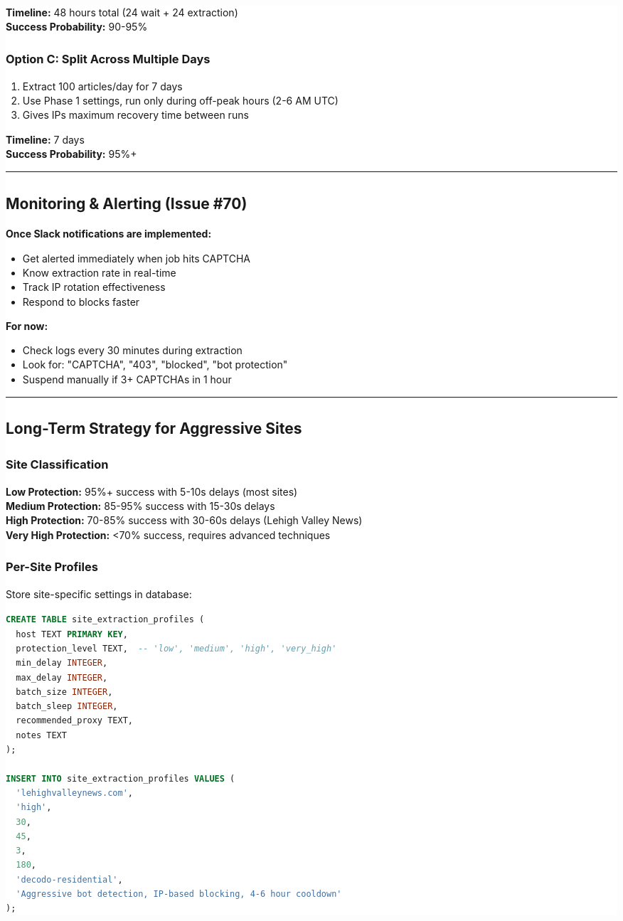 **Timeline:** 48 hours total (24 wait + 24 extraction)  
**Success Probability:** 90-95%

### Option C: Split Across Multiple Days
1. Extract 100 articles/day for 7 days
2. Use Phase 1 settings, run only during off-peak hours (2-6 AM UTC)
3. Gives IPs maximum recovery time between runs

**Timeline:** 7 days  
**Success Probability:** 95%+

---

## Monitoring & Alerting (Issue #70)

**Once Slack notifications are implemented:**
- Get alerted immediately when job hits CAPTCHA
- Know extraction rate in real-time
- Track IP rotation effectiveness
- Respond to blocks faster

**For now:**
- Check logs every 30 minutes during extraction
- Look for: "CAPTCHA", "403", "blocked", "bot protection"
- Suspend manually if 3+ CAPTCHAs in 1 hour

---

## Long-Term Strategy for Aggressive Sites

### Site Classification
**Low Protection:** 95%+ success with 5-10s delays (most sites)  
**Medium Protection:** 85-95% success with 15-30s delays  
**High Protection:** 70-85% success with 30-60s delays (Lehigh Valley News)  
**Very High Protection:** <70% success, requires advanced techniques

### Per-Site Profiles
Store site-specific settings in database:

```sql
CREATE TABLE site_extraction_profiles (
  host TEXT PRIMARY KEY,
  protection_level TEXT,  -- 'low', 'medium', 'high', 'very_high'
  min_delay INTEGER,
  max_delay INTEGER,
  batch_size INTEGER,
  batch_sleep INTEGER,
  recommended_proxy TEXT,
  notes TEXT
);

INSERT INTO site_extraction_profiles VALUES (
  'lehighvalleynews.com',
  'high',
  30,
  45,
  3,
  180,
  'decodo-residential',
  'Aggressive bot detection, IP-based blocking, 4-6 hour cooldown'
);
```
